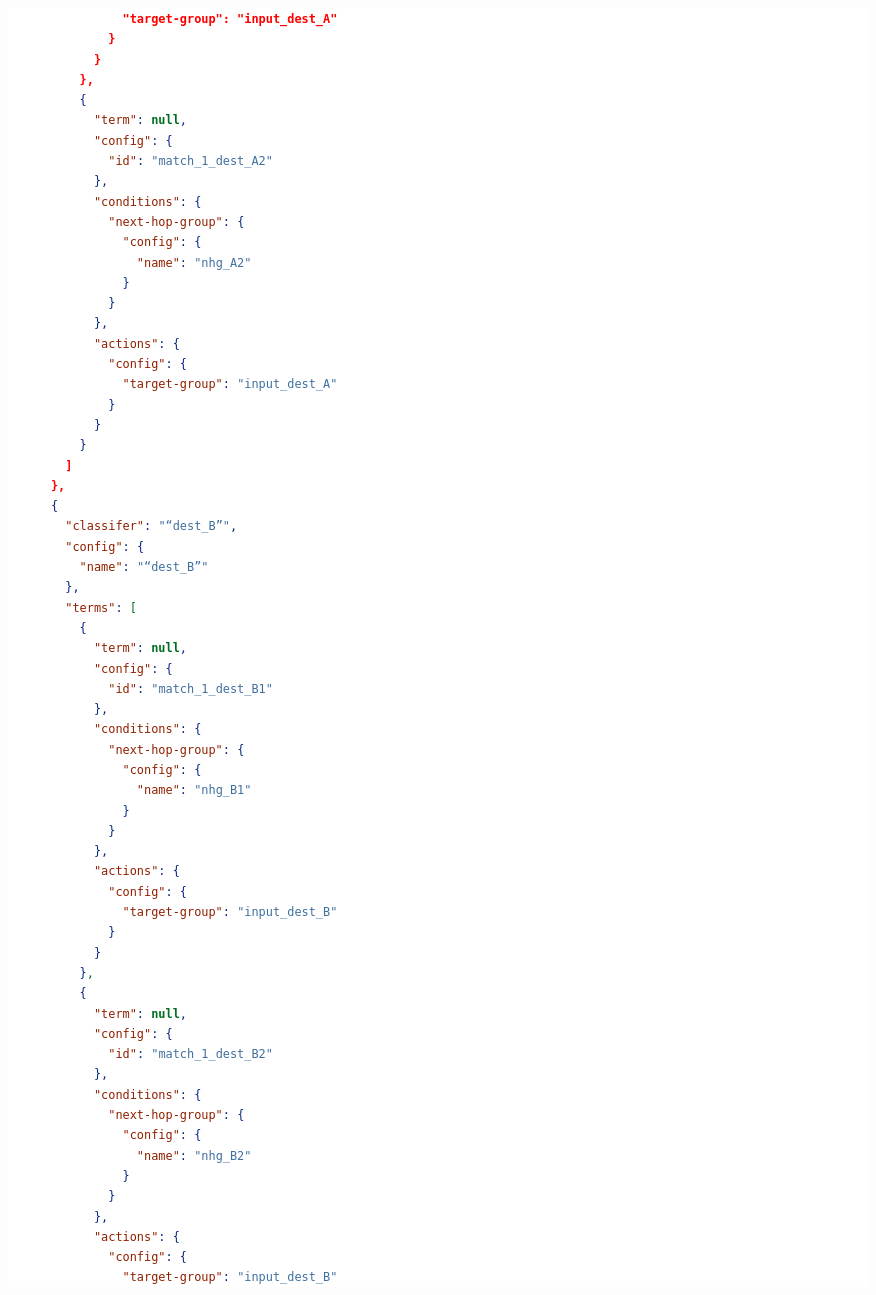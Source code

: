 ```json
                "target-group": "input_dest_A"
              }
            }
          },
          {
            "term": null,
            "config": {
              "id": "match_1_dest_A2"
            },
            "conditions": {
              "next-hop-group": {
                "config": {
                  "name": "nhg_A2"
                }
              }
            },
            "actions": {
              "config": {
                "target-group": "input_dest_A"
              }
            }
          }
        ]
      },
      {
        "classifer": "“dest_B”",
        "config": {
          "name": "“dest_B”"
        },
        "terms": [
          {
            "term": null,
            "config": {
              "id": "match_1_dest_B1"
            },
            "conditions": {
              "next-hop-group": {
                "config": {
                  "name": "nhg_B1"
                }
              }
            },
            "actions": {
              "config": {
                "target-group": "input_dest_B"
              }
            }
          },
          {
            "term": null,
            "config": {
              "id": "match_1_dest_B2"
            },
            "conditions": {
              "next-hop-group": {
                "config": {
                  "name": "nhg_B2"
                }
              }
            },
            "actions": {
              "config": {
                "target-group": "input_dest_B"
```